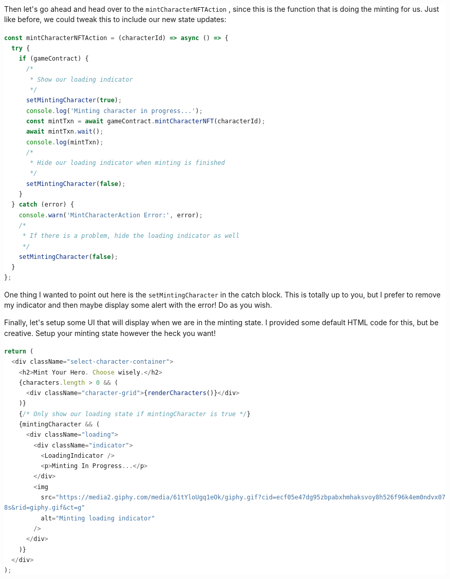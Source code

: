 Then let's go ahead and head over to the `mintCharacterNFTAction` , since this is the function that is doing the minting for us. Just like before, we could tweak this to include our new state updates:

```javascript
const mintCharacterNFTAction = (characterId) => async () => {
  try {
    if (gameContract) {
      /*
       * Show our loading indicator
       */
      setMintingCharacter(true);
      console.log('Minting character in progress...');
      const mintTxn = await gameContract.mintCharacterNFT(characterId);
      await mintTxn.wait();
      console.log(mintTxn);
      /*
       * Hide our loading indicator when minting is finished
       */
      setMintingCharacter(false);
    }
  } catch (error) {
    console.warn('MintCharacterAction Error:', error);
    /*
     * If there is a problem, hide the loading indicator as well
     */
    setMintingCharacter(false);
  }
};
```

One thing I wanted to point out here is the `setMintingCharacter` in the catch block. This is totally up to you, but I prefer to remove my indicator and then maybe display some alert with the error! Do as you wish.

Finally, let's setup some UI that will display when we are in the minting state. I provided some default HTML code for this, but be creative. Setup your minting state however the heck you want!

```javascript
return (
  <div className="select-character-container">
    <h2>Mint Your Hero. Choose wisely.</h2>
    {characters.length > 0 && (
      <div className="character-grid">{renderCharacters()}</div>
    )}
    {/* Only show our loading state if mintingCharacter is true */}
    {mintingCharacter && (
      <div className="loading">
        <div className="indicator">
          <LoadingIndicator />
          <p>Minting In Progress...</p>
        </div>
        <img
          src="https://media2.giphy.com/media/61tYloUgq1eOk/giphy.gif?cid=ecf05e47dg95zbpabxhmhaksvoy8h526f96k4em0ndvx078s&rid=giphy.gif&ct=g"
          alt="Minting loading indicator"
        />
      </div>
    )}
  </div>
);
```
